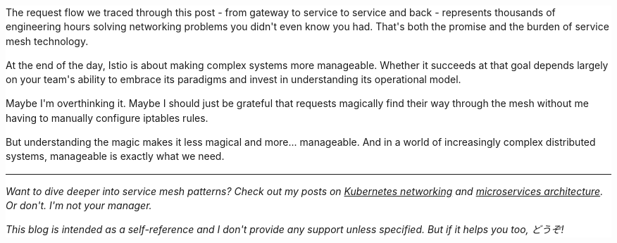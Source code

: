 The request flow we traced through this post - from gateway to service to service and back - represents thousands of engineering hours solving networking problems you didn't even know you had. That's both the promise and the burden of service mesh technology.

At the end of the day, Istio is about making complex systems more manageable. Whether it succeeds at that goal depends largely on your team's ability to embrace its paradigms and invest in understanding its operational model.

Maybe I'm overthinking it. Maybe I should just be grateful that requests magically find their way through the mesh without me having to manually configure iptables rules.

But understanding the magic makes it less magical and more... manageable. And in a world of increasingly complex distributed systems, manageable is exactly what we need.

---

*Want to dive deeper into service mesh patterns? Check out my posts on [Kubernetes networking](../kubernetes-networking-deep-dive) and [microservices architecture](../microservices-architecture-lessons). Or don't. I'm not your manager.*

*This blog is intended as a self-reference and I don't provide any support unless specified. But if it helps you too, どうぞ!*